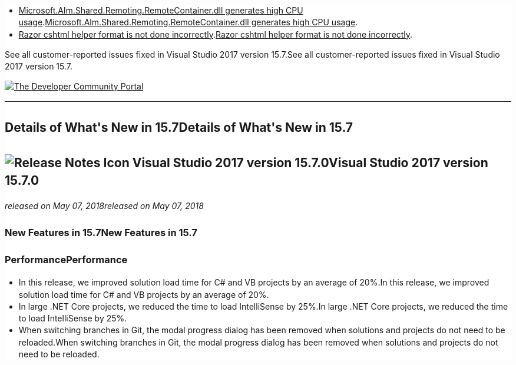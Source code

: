* <span data-ttu-id="4c7eb-181"><a href="https://developercommunity.visualstudio.com/content/problem/31256/microsoftalmsharedremotingremotecontainerdll-high.html" target="blank">Microsoft.Alm.Shared.Remoting.RemoteContainer.dll generates high CPU usage</a>.</span><span class="sxs-lookup"><span data-stu-id="4c7eb-181"><a href="https://developercommunity.visualstudio.com/content/problem/31256/microsoftalmsharedremotingremotecontainerdll-high.html" target="blank">Microsoft.Alm.Shared.Remoting.RemoteContainer.dll generates high CPU usage</a>.</span></span>
* <span data-ttu-id="4c7eb-182"><a href="https://developercommunity.visualstudio.com/content/problem/155117/razor-cshtml-helper-formatting-incorrect.html" target="blank">Razor cshtml helper format is not done incorrectly</a>.</span><span class="sxs-lookup"><span data-stu-id="4c7eb-182"><a href="https://developercommunity.visualstudio.com/content/problem/155117/razor-cshtml-helper-formatting-incorrect.html" target="blank">Razor cshtml helper format is not done incorrectly</a>.</span></span>

<span data-ttu-id="4c7eb-183">See all customer-reported issues fixed in Visual Studio 2017 version 15.7.</span><span class="sxs-lookup"><span data-stu-id="4c7eb-183">See all customer-reported issues fixed in Visual Studio 2017 version 15.7.</span></span>

<a href="https://developercommunity.visualstudio.com/topics/fixed+in%3A+visual+studio+2017+version+15.7.html" target="blank"><img src="media/DevComm_button_sm2.svg" alt="The Developer Community Portal"></a>

****

## <a name="details-of-whats-new-in-157"></a><span data-ttu-id="4c7eb-184">**Details of What's New in 15.7**</span><span class="sxs-lookup"><span data-stu-id="4c7eb-184">**Details of What's New in 15.7**</span></span>

## <img src="media/News_icon.svg" alt="Release Notes Icon"> <a id="15.7"></a><span data-ttu-id="4c7eb-185">Visual Studio 2017 version 15.7.0</span><span class="sxs-lookup"><span data-stu-id="4c7eb-185">Visual Studio 2017 version 15.7.0</span></span>
<span data-ttu-id="4c7eb-186">_released on May 07, 2018_</span><span class="sxs-lookup"><span data-stu-id="4c7eb-186">_released on May 07, 2018_</span></span>

### <a name="new-features-in-157"></a><span data-ttu-id="4c7eb-187">**New Features in 15.7**</span><span class="sxs-lookup"><span data-stu-id="4c7eb-187">**New Features in 15.7**</span></span>
### <a id="perf"></a><span data-ttu-id="4c7eb-188">Performance</span><span class="sxs-lookup"><span data-stu-id="4c7eb-188">Performance</span></span>
* <span data-ttu-id="4c7eb-189">In this release, we improved solution load time for C# and VB projects by an average of 20%.</span><span class="sxs-lookup"><span data-stu-id="4c7eb-189">In this release, we improved solution load time for C# and VB projects by an average of 20%.</span></span>
* <span data-ttu-id="4c7eb-190">In large .NET Core projects, we reduced the time to load IntelliSense by 25%.</span><span class="sxs-lookup"><span data-stu-id="4c7eb-190">In large .NET Core projects, we reduced the time to load IntelliSense by 25%.</span></span>
* <span data-ttu-id="4c7eb-191">When switching branches in Git, the modal progress dialog has been removed when solutions and projects do not need to be reloaded.</span><span class="sxs-lookup"><span data-stu-id="4c7eb-191">When switching branches in Git, the modal progress dialog has been removed when solutions and projects do not need to be reloaded.</span></span>
